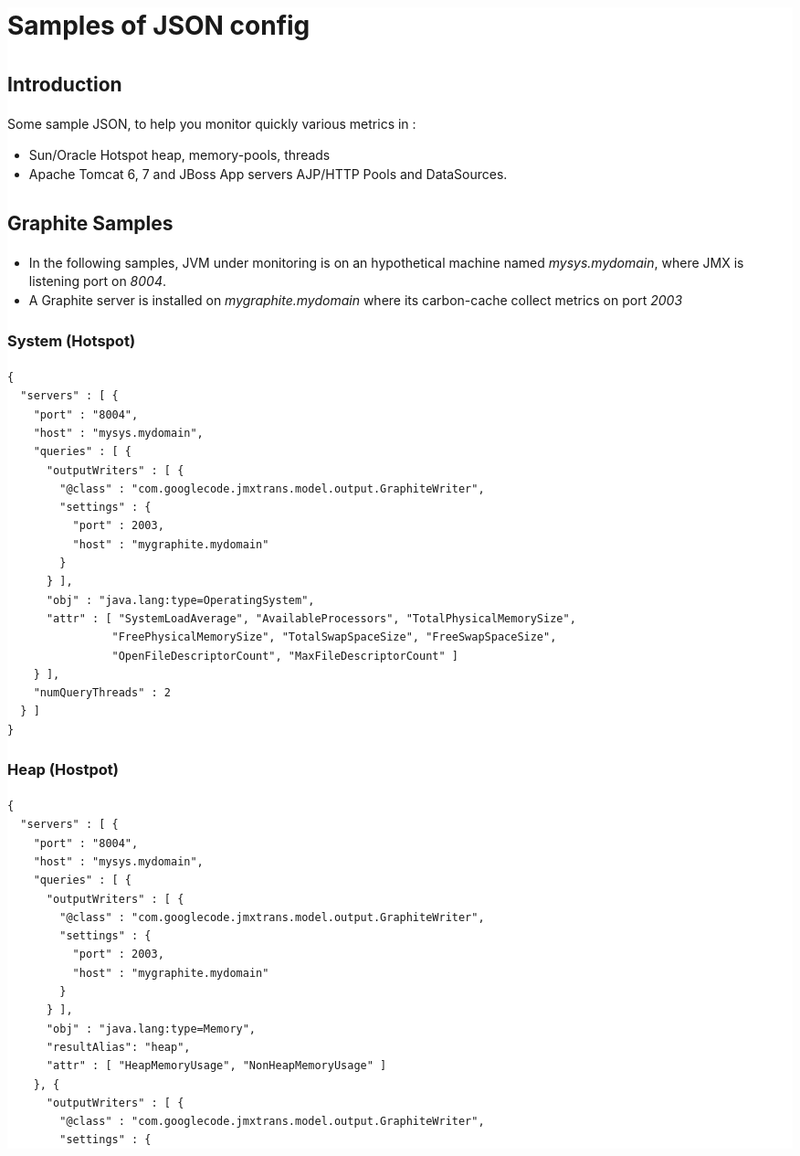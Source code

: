 # Samples of JSON config

## Introduction

Some sample JSON, to help you monitor quickly various metrics in : 

  * Sun/Oracle Hotspot heap, memory-pools, threads
  * Apache Tomcat 6, 7 and JBoss App servers AJP/HTTP Pools and DataSources. 

## Graphite Samples

  * In the following samples, JVM under monitoring is on an hypothetical machine named *mysys.mydomain*, where JMX is listening port on *8004*. 
  * A Graphite server is installed on *mygraphite.mydomain* where its carbon-cache collect metrics on port *2003*

### System (Hotspot)

```
{
  "servers" : [ {
    "port" : "8004",
    "host" : "mysys.mydomain",
    "queries" : [ {
      "outputWriters" : [ {
        "@class" : "com.googlecode.jmxtrans.model.output.GraphiteWriter",
        "settings" : {
          "port" : 2003,
          "host" : "mygraphite.mydomain"
        }
      } ],
      "obj" : "java.lang:type=OperatingSystem",
      "attr" : [ "SystemLoadAverage", "AvailableProcessors", "TotalPhysicalMemorySize", 
      			"FreePhysicalMemorySize", "TotalSwapSpaceSize", "FreeSwapSpaceSize", 
      			"OpenFileDescriptorCount", "MaxFileDescriptorCount" ]
    } ],
    "numQueryThreads" : 2
  } ]
}
```

### Heap (Hostpot)

```
{
  "servers" : [ {
    "port" : "8004",
    "host" : "mysys.mydomain",
    "queries" : [ {
      "outputWriters" : [ {
        "@class" : "com.googlecode.jmxtrans.model.output.GraphiteWriter",
        "settings" : {
          "port" : 2003,
          "host" : "mygraphite.mydomain"
        }
      } ],
      "obj" : "java.lang:type=Memory",
      "resultAlias": "heap",
      "attr" : [ "HeapMemoryUsage", "NonHeapMemoryUsage" ]
    }, {
      "outputWriters" : [ {
        "@class" : "com.googlecode.jmxtrans.model.output.GraphiteWriter",
        "settings" : {
```